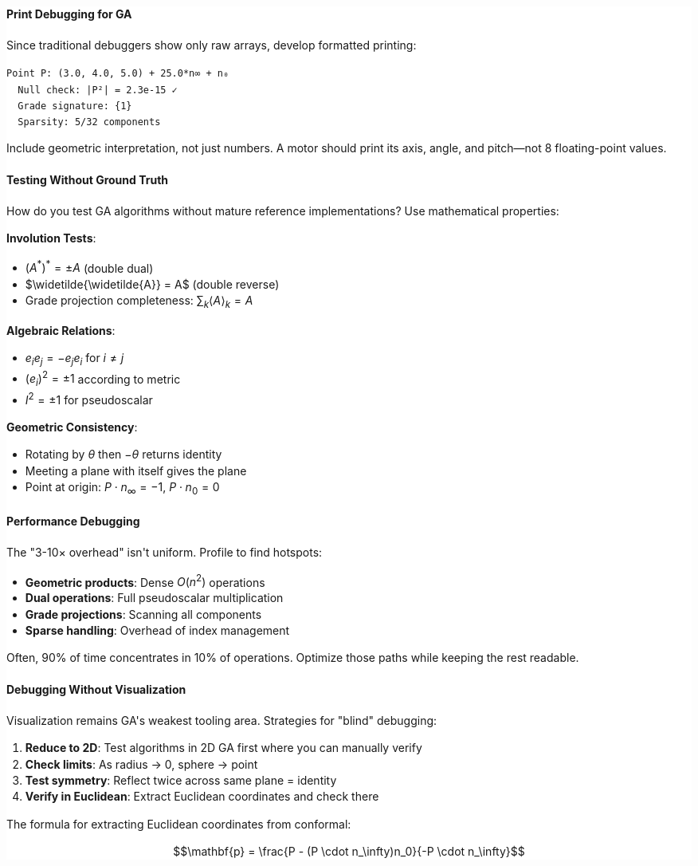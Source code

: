 #### Print Debugging for GA

Since traditional debuggers show only raw arrays, develop formatted printing:

```
Point P: (3.0, 4.0, 5.0) + 25.0*n∞ + n₀
  Null check: |P²| = 2.3e-15 ✓
  Grade signature: {1}
  Sparsity: 5/32 components
```

Include geometric interpretation, not just numbers. A motor should print its axis, angle, and pitch—not 8 floating-point values.

#### Testing Without Ground Truth

How do you test GA algorithms without mature reference implementations? Use mathematical properties:

**Involution Tests**:
- $(A^*)^* = \pm A$ (double dual)
- $\widetilde{\widetilde{A}} = A$ (double reverse)
- Grade projection completeness: $\sum_k \langle A \rangle_k = A$

**Algebraic Relations**:
- $e_i e_j = -e_j e_i$ for $i \neq j$
- $(e_i)^2 = \pm 1$ according to metric
- $I^2 = \pm 1$ for pseudoscalar

**Geometric Consistency**:
- Rotating by $\theta$ then $-\theta$ returns identity
- Meeting a plane with itself gives the plane
- Point at origin: $P \cdot n_\infty = -1$, $P \cdot n_0 = 0$

#### Performance Debugging

The "3-10× overhead" isn't uniform. Profile to find hotspots:

- **Geometric products**: Dense $O(n^2)$ operations
- **Dual operations**: Full pseudoscalar multiplication
- **Grade projections**: Scanning all components
- **Sparse handling**: Overhead of index management

Often, 90% of time concentrates in 10% of operations. Optimize those paths while keeping the rest readable.

#### Debugging Without Visualization

Visualization remains GA's weakest tooling area. Strategies for "blind" debugging:

1. **Reduce to 2D**: Test algorithms in 2D GA first where you can manually verify
2. **Check limits**: As radius → 0, sphere → point
3. **Test symmetry**: Reflect twice across same plane = identity
4. **Verify in Euclidean**: Extract Euclidean coordinates and check there

The formula for extracting Euclidean coordinates from conformal:

$$\mathbf{p} = \frac{P - (P \cdot n_\infty)n_0}{-P \cdot n_\infty}$$
